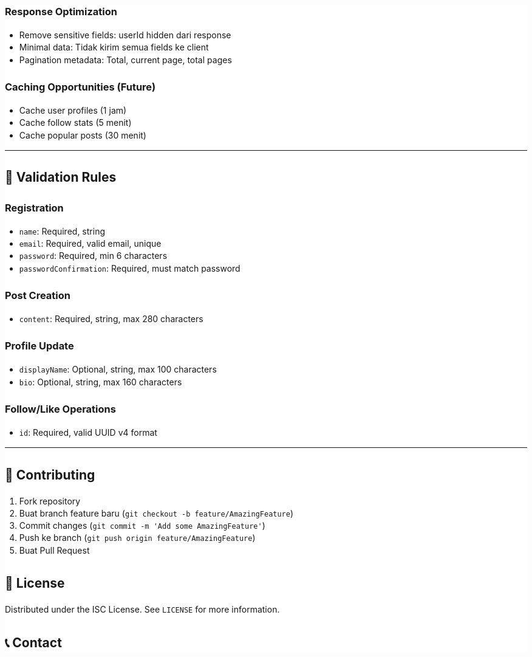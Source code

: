 ### Response Optimization

- Remove sensitive fields: userId hidden dari response
- Minimal data: Tidak kirim semua fields ke client
- Pagination metadata: Total, current page, total pages

### Caching Opportunities (Future)

- Cache user profiles (1 jam)
- Cache follow stats (5 menit)
- Cache popular posts (30 menit)

---

## 📝 Validation Rules

### Registration

- `name`: Required, string
- `email`: Required, valid email, unique
- `password`: Required, min 6 characters
- `passwordConfirmation`: Required, must match password

### Post Creation

- `content`: Required, string, max 280 characters

### Profile Update

- `displayName`: Optional, string, max 100 characters
- `bio`: Optional, string, max 160 characters

### Follow/Like Operations

- `id`: Required, valid UUID v4 format

---

## 🤝 Contributing

1. Fork repository
2. Buat branch feature baru (`git checkout -b feature/AmazingFeature`)
3. Commit changes (`git commit -m 'Add some AmazingFeature'`)
4. Push ke branch (`git push origin feature/AmazingFeature`)
5. Buat Pull Request

## 📄 License

Distributed under the ISC License. See `LICENSE` for more information.

## 📞 Contact
